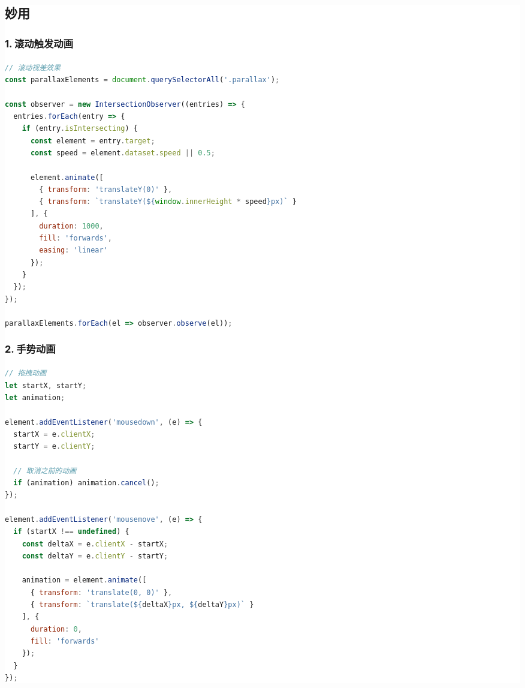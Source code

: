 ## 妙用

### 1. 滚动触发动画

```javascript
// 滚动视差效果
const parallaxElements = document.querySelectorAll('.parallax');

const observer = new IntersectionObserver((entries) => {
  entries.forEach(entry => {
    if (entry.isIntersecting) {
      const element = entry.target;
      const speed = element.dataset.speed || 0.5;
      
      element.animate([
        { transform: 'translateY(0)' },
        { transform: `translateY(${window.innerHeight * speed}px)` }
      ], {
        duration: 1000,
        fill: 'forwards',
        easing: 'linear'
      });
    }
  });
});

parallaxElements.forEach(el => observer.observe(el));
```

### 2. 手势动画

```javascript
// 拖拽动画
let startX, startY;
let animation;

element.addEventListener('mousedown', (e) => {
  startX = e.clientX;
  startY = e.clientY;
  
  // 取消之前的动画
  if (animation) animation.cancel();
});

element.addEventListener('mousemove', (e) => {
  if (startX !== undefined) {
    const deltaX = e.clientX - startX;
    const deltaY = e.clientY - startY;
    
    animation = element.animate([
      { transform: 'translate(0, 0)' },
      { transform: `translate(${deltaX}px, ${deltaY}px)` }
    ], {
      duration: 0,
      fill: 'forwards'
    });
  }
});
```
